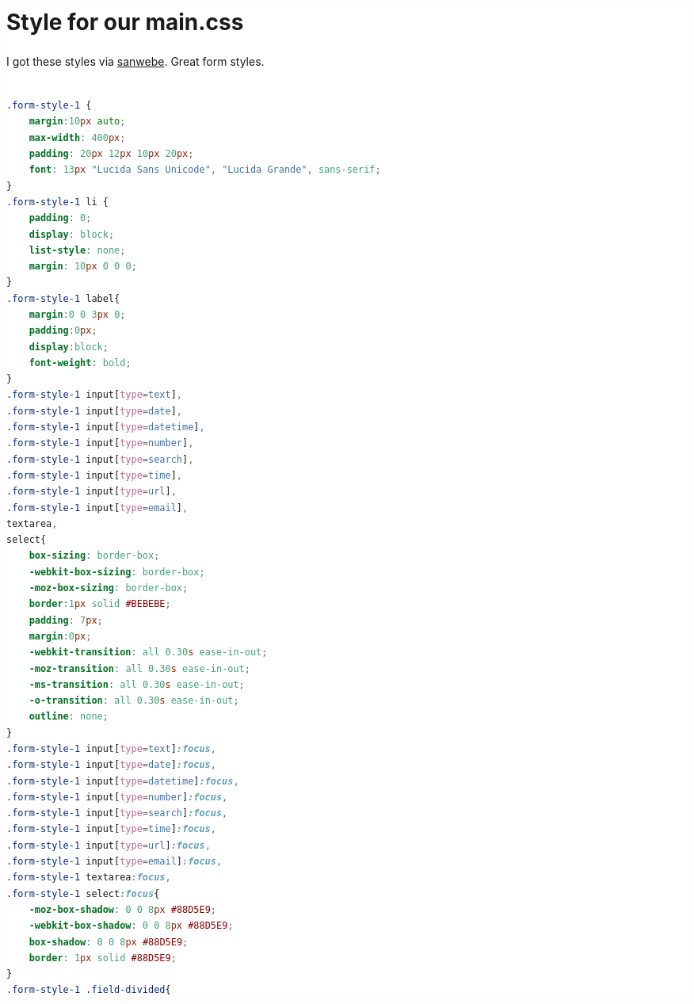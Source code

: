 # Style for our main.css

I got these styles via [sanwebe](https://www.sanwebe.com/2014/08/css-html-forms-designs). Great form styles.

```css

.form-style-1 {
	margin:10px auto;
	max-width: 400px;
	padding: 20px 12px 10px 20px;
	font: 13px "Lucida Sans Unicode", "Lucida Grande", sans-serif;
}
.form-style-1 li {
	padding: 0;
	display: block;
	list-style: none;
	margin: 10px 0 0 0;
}
.form-style-1 label{
	margin:0 0 3px 0;
	padding:0px;
	display:block;
	font-weight: bold;
}
.form-style-1 input[type=text],
.form-style-1 input[type=date],
.form-style-1 input[type=datetime],
.form-style-1 input[type=number],
.form-style-1 input[type=search],
.form-style-1 input[type=time],
.form-style-1 input[type=url],
.form-style-1 input[type=email],
textarea,
select{
	box-sizing: border-box;
	-webkit-box-sizing: border-box;
	-moz-box-sizing: border-box;
	border:1px solid #BEBEBE;
	padding: 7px;
	margin:0px;
	-webkit-transition: all 0.30s ease-in-out;
	-moz-transition: all 0.30s ease-in-out;
	-ms-transition: all 0.30s ease-in-out;
	-o-transition: all 0.30s ease-in-out;
	outline: none;
}
.form-style-1 input[type=text]:focus,
.form-style-1 input[type=date]:focus,
.form-style-1 input[type=datetime]:focus,
.form-style-1 input[type=number]:focus,
.form-style-1 input[type=search]:focus,
.form-style-1 input[type=time]:focus,
.form-style-1 input[type=url]:focus,
.form-style-1 input[type=email]:focus,
.form-style-1 textarea:focus,
.form-style-1 select:focus{
	-moz-box-shadow: 0 0 8px #88D5E9;
	-webkit-box-shadow: 0 0 8px #88D5E9;
	box-shadow: 0 0 8px #88D5E9;
	border: 1px solid #88D5E9;
}
.form-style-1 .field-divided{
```